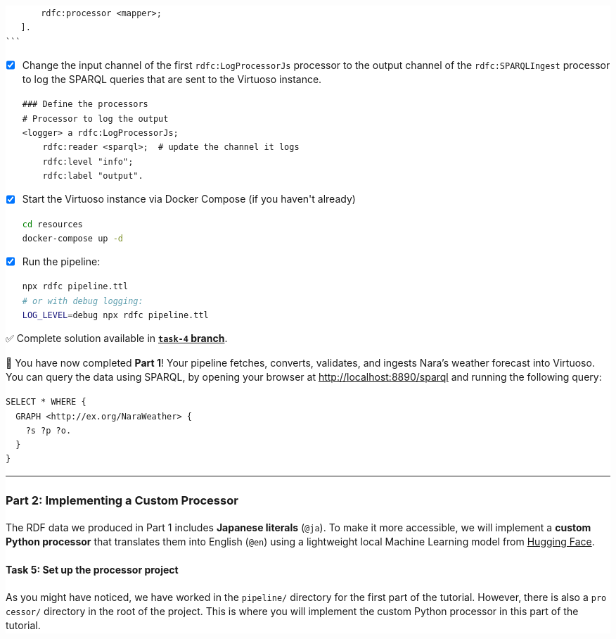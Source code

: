            rdfc:processor <mapper>;
       ].
    ```
- [x] Change the input channel of the first `rdfc:LogProcessorJs` processor to the output channel of the `rdfc:SPARQLIngest` processor to log the SPARQL queries that are sent to the Virtuoso instance.
    ```turtle
    ### Define the processors
    # Processor to log the output
    <logger> a rdfc:LogProcessorJs;
        rdfc:reader <sparql>;  # update the channel it logs
        rdfc:level "info";
        rdfc:label "output".
    ```
- [x] Start the Virtuoso instance via Docker Compose (if you haven't already)
  ```bash
  cd resources
  docker-compose up -d
  ```
- [x] Run the pipeline:  
  ```bash
  npx rdfc pipeline.ttl
  # or with debug logging:
  LOG_LEVEL=debug npx rdfc pipeline.ttl
  ```

✅ Complete solution available in [**`task-4` branch**](https://github.com/rdf-connect/nara-weather-forecast-kg-pipeline/tree/task-4).  

🎉 You have now completed **Part 1**! Your pipeline fetches, converts, validates, and ingests Nara’s weather forecast into Virtuoso. You can query the data using SPARQL, by opening your browser at <http://localhost:8890/sparql> and running the following query:
```sparql
SELECT * WHERE {
  GRAPH <http://ex.org/NaraWeather> {
    ?s ?p ?o.
  }
}
```


---

### Part 2: Implementing a Custom Processor

The RDF data we produced in Part 1 includes **Japanese literals** (`@ja`). To make it more accessible, we will implement a **custom Python processor** that translates them into English (`@en`) using a lightweight local Machine Learning model from [Hugging Face](https://huggingface.co).

#### Task 5: Set up the processor project

As you might have noticed, we have worked in the `pipeline/` directory for the first part of the tutorial.
However, there is also a `processor/` directory in the root of the project.
This is where you will implement the custom Python processor in this part of the tutorial.
